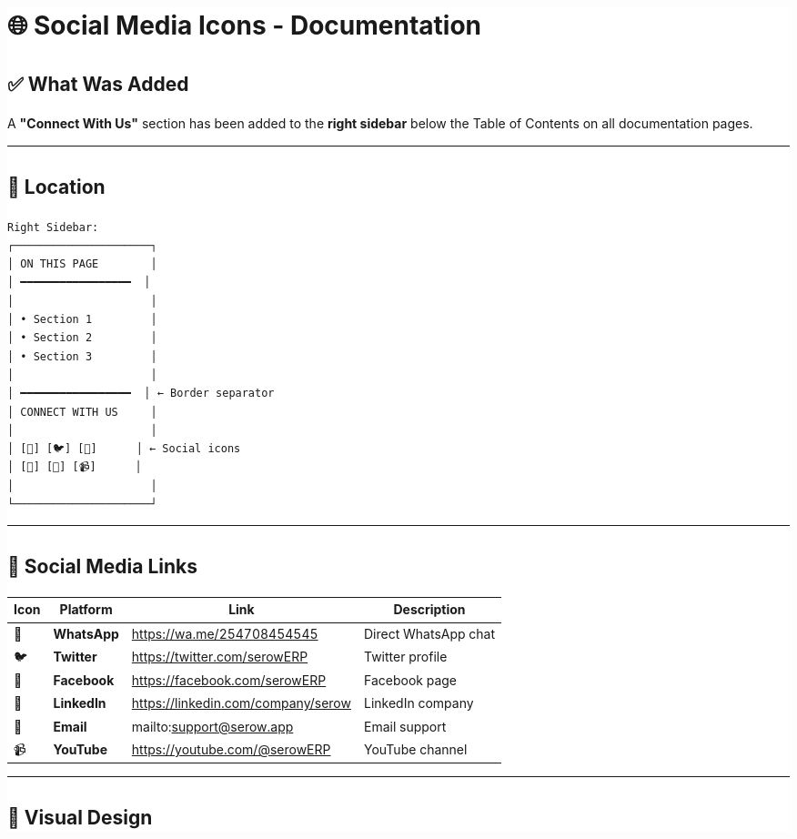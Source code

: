 # 🌐 Social Media Icons - Documentation

## ✅ What Was Added

A **"Connect With Us"** section has been added to the **right sidebar** below the Table of Contents on all documentation pages.

---

## 📍 Location

```
Right Sidebar:
┌─────────────────────┐
│ ON THIS PAGE        │
│ ━━━━━━━━━━━━━━━━━  │
│                     │
│ • Section 1         │
│ • Section 2         │
│ • Section 3         │
│                     │
│ ━━━━━━━━━━━━━━━━━  │ ← Border separator
│ CONNECT WITH US     │
│                     │
│ [💬] [🐦] [📘]      │ ← Social icons
│ [💼] [📧] [📹]      │
│                     │
└─────────────────────┘
```

---

## 🔗 Social Media Links

| Icon | Platform | Link | Description |
|------|----------|------|-------------|
| 💬 | **WhatsApp** | https://wa.me/254708454545 | Direct WhatsApp chat |
| 🐦 | **Twitter** | https://twitter.com/serowERP | Twitter profile |
| 📘 | **Facebook** | https://facebook.com/serowERP | Facebook page |
| 💼 | **LinkedIn** | https://linkedin.com/company/serow | LinkedIn company |
| 📧 | **Email** | mailto:support@serow.app | Email support |
| 📹 | **YouTube** | https://youtube.com/@serowERP | YouTube channel |

---

## 🎨 Visual Design
